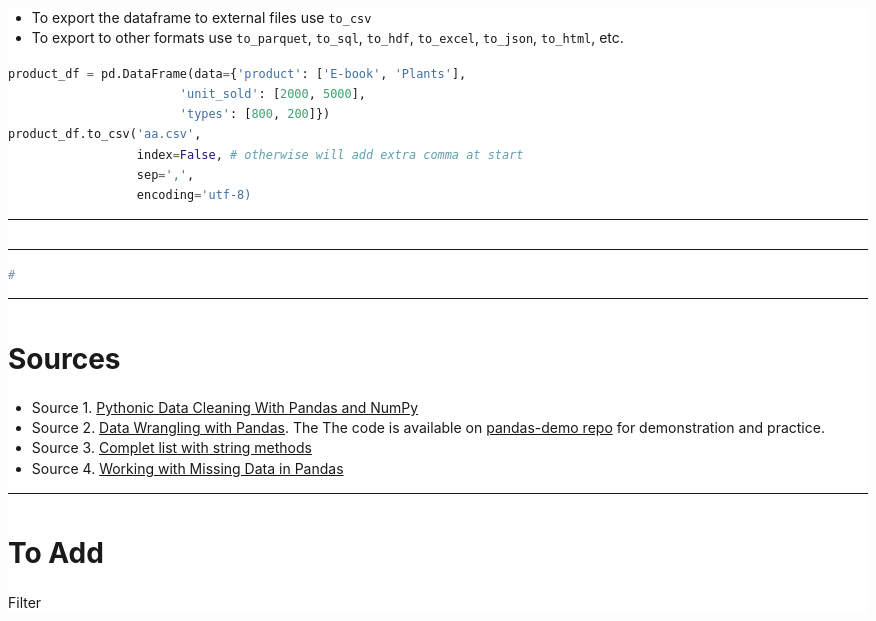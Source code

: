 * To export the dataframe to external files use ```to_csv```
* To export to other formats use ```to_parquet```, ```to_sql```, ```to_hdf```, ```to_excel```, ```to_json```, ```to_html```, etc.


```python
product_df = pd.DataFrame(data={'product': ['E-book', 'Plants'],
                        'unit_sold': [2000, 5000],
                        'types': [800, 200]})
product_df.to_csv('aa.csv',
                  index=False, # otherwise will add extra comma at start
                  sep=',',
                  encoding='utf-8)
```

------------
##  
-------------

```python
#
```
-----------------

# Sources

* Source 1. [Pythonic Data Cleaning With Pandas and NumPy](https://realpython.com/python-data-cleaning-numpy-pandas/)
* Source 2. [Data Wrangling with Pandas](https://www.pluralsight.com/guides/data-wrangling-pandas). The The code is available on [pandas-demo repo](https://github.com/fivethirtyeight/data/tree/master/daily-show-guests) for demonstration and practice.
* Source 3. [Complet list with string methods](https://docs.python.org/2.5/lib/string-methods.html)
* Source 4. [Working with Missing Data in Pandas](https://www.geeksforgeeks.org/working-with-missing-data-in-pandas/)
-----------
# To Add

Filter
